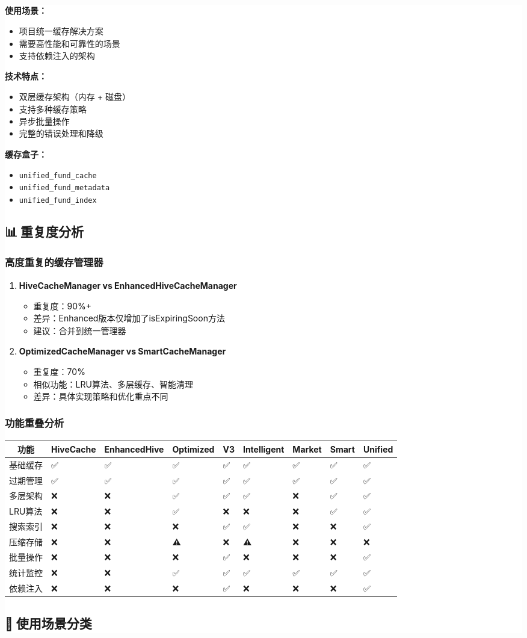 **使用场景：**
- 项目统一缓存解决方案
- 需要高性能和可靠性的场景
- 支持依赖注入的架构

**技术特点：**
- 双层缓存架构（内存 + 磁盘）
- 支持多种缓存策略
- 异步批量操作
- 完整的错误处理和降级

**缓存盒子：**
- `unified_fund_cache`
- `unified_fund_metadata`
- `unified_fund_index`

## 📊 重复度分析

### 高度重复的缓存管理器

1. **HiveCacheManager vs EnhancedHiveCacheManager**
   - 重复度：90%+
   - 差异：Enhanced版本仅增加了isExpiringSoon方法
   - 建议：合并到统一管理器

2. **OptimizedCacheManager vs SmartCacheManager**
   - 重复度：70%
   - 相似功能：LRU算法、多层缓存、智能清理
   - 差异：具体实现策略和优化重点不同

### 功能重叠分析

| 功能 | HiveCache | EnhancedHive | Optimized | V3 | Intelligent | Market | Smart | Unified |
|------|-----------|--------------|-----------|----|-------------|---------|-------|---------|
| 基础缓存 | ✅ | ✅ | ✅ | ✅ | ✅ | ✅ | ✅ | ✅ |
| 过期管理 | ✅ | ✅ | ✅ | ✅ | ✅ | ✅ | ✅ | ✅ |
| 多层架构 | ❌ | ❌ | ✅ | ✅ | ✅ | ❌ | ✅ | ✅ |
| LRU算法 | ❌ | ❌ | ✅ | ❌ | ❌ | ❌ | ✅ | ✅ |
| 搜索索引 | ❌ | ❌ | ❌ | ✅ | ✅ | ❌ | ❌ | ✅ |
| 压缩存储 | ❌ | ❌ | ⚠️ | ❌ | ⚠️ | ❌ | ❌ | ❌ |
| 批量操作 | ❌ | ❌ | ❌ | ✅ | ❌ | ❌ | ❌ | ✅ |
| 统计监控 | ❌ | ❌ | ✅ | ✅ | ✅ | ✅ | ✅ | ✅ |
| 依赖注入 | ❌ | ❌ | ❌ | ✅ | ❌ | ❌ | ❌ | ✅ |

## 🎯 使用场景分类
